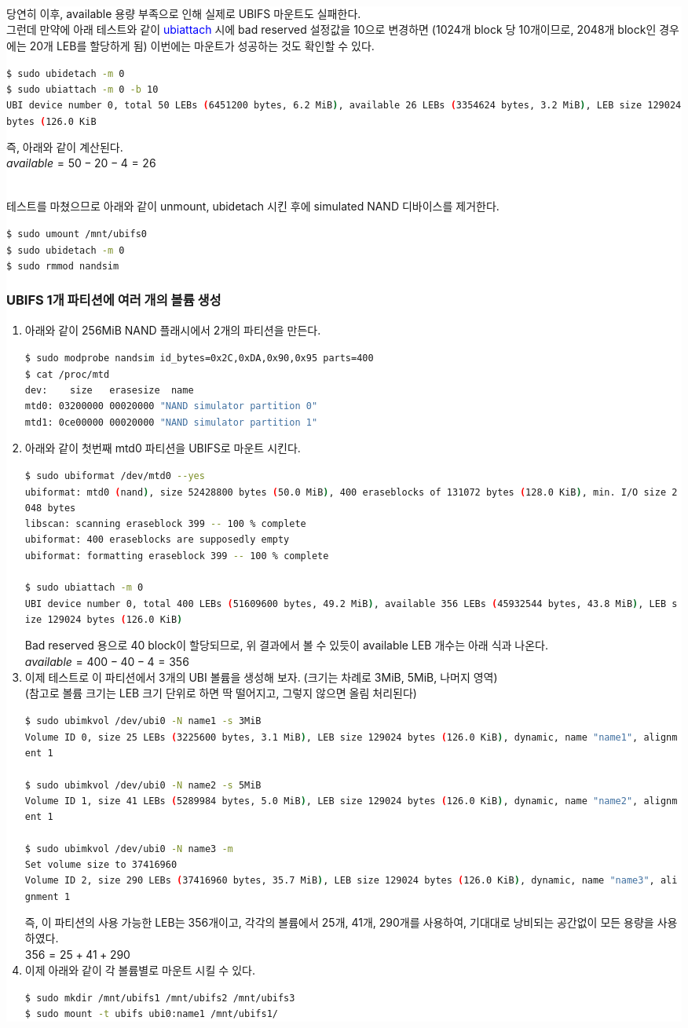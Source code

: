    당연히 이후, available 용량 부족으로 인해 실제로 UBIFS 마운트도 실패한다.  
   그런데 만약에 아래 테스트와 같이 <font color=blue>ubiattach</font> 시에 bad reserved 설정값을 10으로 변경하면 (1024개 block 당 10개이므로, 2048개 block인 경우에는 20개 LEB를 할당하게 됨) 이번에는 마운트가 성공하는 것도 확인할 수 있다.
   ```sh
   $ sudo ubidetach -m 0
   $ sudo ubiattach -m 0 -b 10
   UBI device number 0, total 50 LEBs (6451200 bytes, 6.2 MiB), available 26 LEBs (3354624 bytes, 3.2 MiB), LEB size 129024 bytes (126.0 KiB
   ```
   즉, 아래와 같이 계산된다.  
   $available = 50 - 20 - 4 = 26$  
   <br>

   테스트를 마쳤으므로 아래와 같이 unmount, ubidetach 시킨 후에 simulated NAND 디바이스를 제거한다.
   ```sh
   $ sudo umount /mnt/ubifs0
   $ sudo ubidetach -m 0
   $ sudo rmmod nandsim
   ```

### UBIFS 1개 파티션에 여러 개의 볼륨 생성
1. 아래와 같이 256MiB NAND 플래시에서 2개의 파티션을 만든다.
   ```sh
   $ sudo modprobe nandsim id_bytes=0x2C,0xDA,0x90,0x95 parts=400
   $ cat /proc/mtd
   dev:    size   erasesize  name
   mtd0: 03200000 00020000 "NAND simulator partition 0"
   mtd1: 0ce00000 00020000 "NAND simulator partition 1"
   ```
1. 아래와 같이 첫번째 mtd0 파티션을 UBIFS로 마운트 시킨다.
   ```sh
   $ sudo ubiformat /dev/mtd0 --yes
   ubiformat: mtd0 (nand), size 52428800 bytes (50.0 MiB), 400 eraseblocks of 131072 bytes (128.0 KiB), min. I/O size 2048 bytes
   libscan: scanning eraseblock 399 -- 100 % complete
   ubiformat: 400 eraseblocks are supposedly empty
   ubiformat: formatting eraseblock 399 -- 100 % complete

   $ sudo ubiattach -m 0
   UBI device number 0, total 400 LEBs (51609600 bytes, 49.2 MiB), available 356 LEBs (45932544 bytes, 43.8 MiB), LEB size 129024 bytes (126.0 KiB)
   ```
   Bad reserved 용으로 40 block이 할당되므로, 위 결과에서 볼 수 있듯이 available LEB 개수는 아래 식과 나온다.  
   $available = 400 - 40 - 4 = 356$
1. 이제 테스트로 이 파티션에서 3개의 UBI 볼륨을 생성해 보자. (크기는 차례로 3MiB, 5MiB, 나머지 영역)  
   (참고로 볼륨 크기는 LEB 크기 단위로 하면 딱 떨어지고, 그렇지 않으면 올림 처리된다)
   ```sh
   $ sudo ubimkvol /dev/ubi0 -N name1 -s 3MiB
   Volume ID 0, size 25 LEBs (3225600 bytes, 3.1 MiB), LEB size 129024 bytes (126.0 KiB), dynamic, name "name1", alignment 1

   $ sudo ubimkvol /dev/ubi0 -N name2 -s 5MiB
   Volume ID 1, size 41 LEBs (5289984 bytes, 5.0 MiB), LEB size 129024 bytes (126.0 KiB), dynamic, name "name2", alignment 1

   $ sudo ubimkvol /dev/ubi0 -N name3 -m
   Set volume size to 37416960
   Volume ID 2, size 290 LEBs (37416960 bytes, 35.7 MiB), LEB size 129024 bytes (126.0 KiB), dynamic, name "name3", alignment 1
   ```
   즉, 이 파티션의 사용 가능한 LEB는 356개이고, 각각의 볼륨에서 25개, 41개, 290개를 사용하여, 기대대로 낭비되는 공간없이 모든 용량을 사용하였다.  
   $356 = 25 + 41 + 290$  
1. 이제 아래와 같이 각 볼륨별로 마운트 시킬 수 있다.
   ```sh
   $ sudo mkdir /mnt/ubifs1 /mnt/ubifs2 /mnt/ubifs3
   $ sudo mount -t ubifs ubi0:name1 /mnt/ubifs1/
   ```